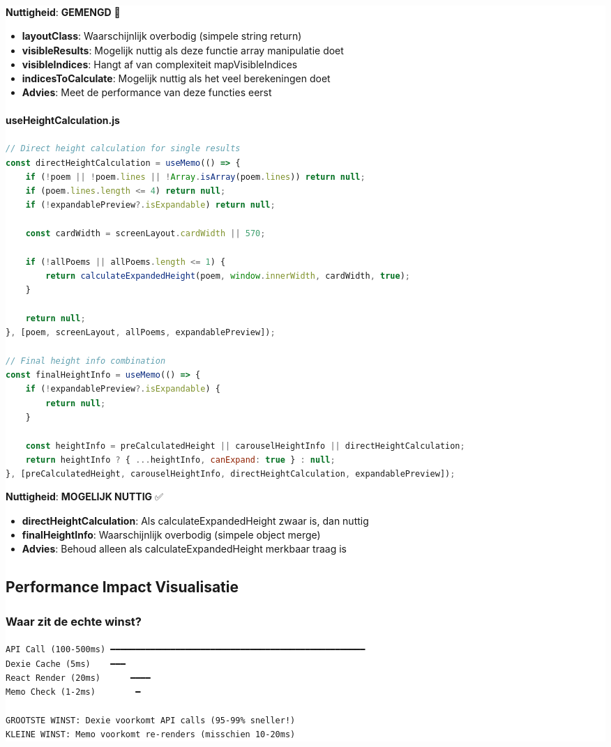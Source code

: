 **Nuttigheid**: **GEMENGD** 🔄
- **layoutClass**: Waarschijnlijk overbodig (simpele string return)
- **visibleResults**: Mogelijk nuttig als deze functie array manipulatie doet
- **visibleIndices**: Hangt af van complexiteit mapVisibleIndices
- **indicesToCalculate**: Mogelijk nuttig als het veel berekeningen doet
- **Advies**: Meet de performance van deze functies eerst

#### **useHeightCalculation.js**
```javascript
// Direct height calculation for single results
const directHeightCalculation = useMemo(() => {
    if (!poem || !poem.lines || !Array.isArray(poem.lines)) return null;
    if (poem.lines.length <= 4) return null;
    if (!expandablePreview?.isExpandable) return null;

    const cardWidth = screenLayout.cardWidth || 570;

    if (!allPoems || allPoems.length <= 1) {
        return calculateExpandedHeight(poem, window.innerWidth, cardWidth, true);
    }

    return null;
}, [poem, screenLayout, allPoems, expandablePreview]);

// Final height info combination
const finalHeightInfo = useMemo(() => {
    if (!expandablePreview?.isExpandable) {
        return null;
    }

    const heightInfo = preCalculatedHeight || carouselHeightInfo || directHeightCalculation;
    return heightInfo ? { ...heightInfo, canExpand: true } : null;
}, [preCalculatedHeight, carouselHeightInfo, directHeightCalculation, expandablePreview]);
```

**Nuttigheid**: **MOGELIJK NUTTIG** ✅
- **directHeightCalculation**: Als calculateExpandedHeight zwaar is, dan nuttig
- **finalHeightInfo**: Waarschijnlijk overbodig (simpele object merge)
- **Advies**: Behoud alleen als calculateExpandedHeight merkbaar traag is

## Performance Impact Visualisatie

### Waar zit de echte winst?

```
API Call (100-500ms) ━━━━━━━━━━━━━━━━━━━━━━━━━━━━━━━━━━━━━━━━━━━━━━━━━━━
Dexie Cache (5ms)    ━━━
React Render (20ms)      ━━━━
Memo Check (1-2ms)        ━

GROOTSTE WINST: Dexie voorkomt API calls (95-99% sneller!)
KLEINE WINST: Memo voorkomt re-renders (misschien 10-20ms)
```
